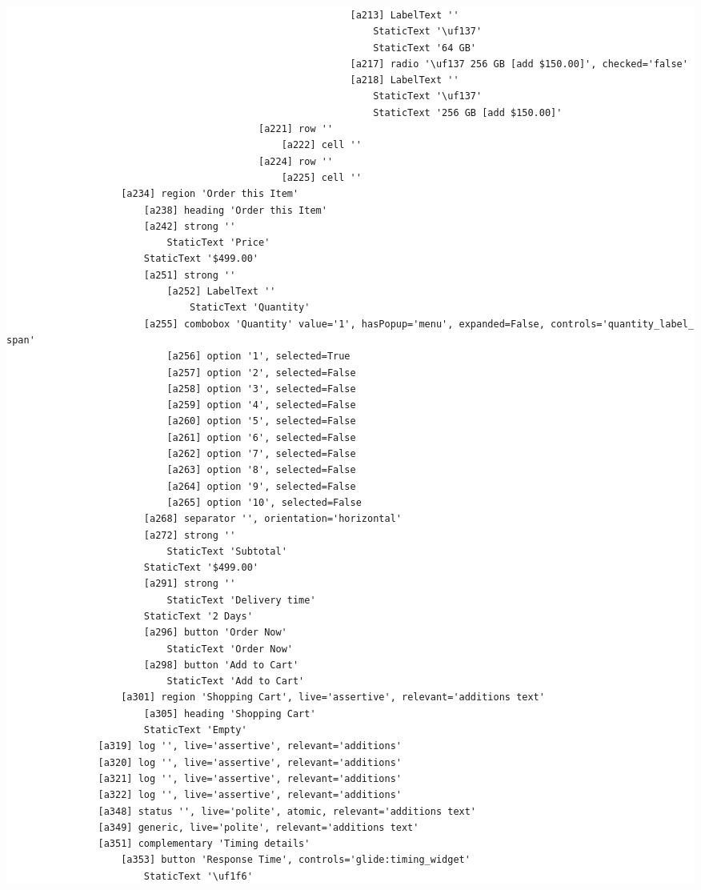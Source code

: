 ```
															[a213] LabelText ''
																StaticText '\uf137'
																StaticText '64 GB'
															[a217] radio '\uf137 256 GB [add $150.00]', checked='false'
															[a218] LabelText ''
																StaticText '\uf137'
																StaticText '256 GB [add $150.00]'
											[a221] row ''
												[a222] cell ''
											[a224] row ''
												[a225] cell ''
					[a234] region 'Order this Item'
						[a238] heading 'Order this Item'
						[a242] strong ''
							StaticText 'Price'
						StaticText '$499.00'
						[a251] strong ''
							[a252] LabelText ''
								StaticText 'Quantity'
						[a255] combobox 'Quantity' value='1', hasPopup='menu', expanded=False, controls='quantity_label_span'
							[a256] option '1', selected=True
							[a257] option '2', selected=False
							[a258] option '3', selected=False
							[a259] option '4', selected=False
							[a260] option '5', selected=False
							[a261] option '6', selected=False
							[a262] option '7', selected=False
							[a263] option '8', selected=False
							[a264] option '9', selected=False
							[a265] option '10', selected=False
						[a268] separator '', orientation='horizontal'
						[a272] strong ''
							StaticText 'Subtotal'
						StaticText '$499.00'
						[a291] strong ''
							StaticText 'Delivery time'
						StaticText '2 Days'
						[a296] button 'Order Now'
							StaticText 'Order Now'
						[a298] button 'Add to Cart'
							StaticText 'Add to Cart'
					[a301] region 'Shopping Cart', live='assertive', relevant='additions text'
						[a305] heading 'Shopping Cart'
						StaticText 'Empty'
				[a319] log '', live='assertive', relevant='additions'
				[a320] log '', live='assertive', relevant='additions'
				[a321] log '', live='assertive', relevant='additions'
				[a322] log '', live='assertive', relevant='additions'
				[a348] status '', live='polite', atomic, relevant='additions text'
				[a349] generic, live='polite', relevant='additions text'
				[a351] complementary 'Timing details'
					[a353] button 'Response Time', controls='glide:timing_widget'
						StaticText '\uf1f6'
```
